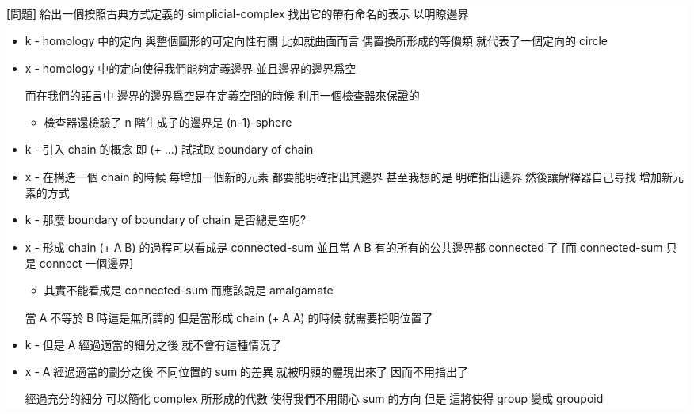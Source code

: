   [問題]
  給出一個按照古典方式定義的 simplicial-complex
  找出它的帶有命名的表示
  以明瞭邊界

- k -
  homology 中的定向 與整個圖形的可定向性有關
  比如就曲面而言
  偶置換所形成的等價類
  就代表了一個定向的 circle

- x -
  homology 中的定向使得我們能夠定義邊界
  並且邊界的邊界爲空

  而在我們的語言中
  邊界的邊界爲空是在定義空間的時候
  利用一個檢查器來保證的
  - 檢查器還檢驗了
    n 階生成子的邊界是 (n-1)-sphere

- k -
  引入 chain 的概念 即 (+ ...)
  試試取 boundary of chain

- x -
  在構造一個 chain 的時候
  每增加一個新的元素 都要能明確指出其邊界
  甚至我想的是 明確指出邊界
  然後讓解釋器自己尋找 增加新元素的方式

- k -
  那麼 boundary of boundary of chain 是否總是空呢?

- x -
  形成 chain (+ A B) 的過程可以看成是 connected-sum
  並且當 A B 有的所有的公共邊界都 connected 了
  [而 connected-sum 只是 connect 一個邊界]

  - 其實不能看成是 connected-sum
    而應該說是 amalgamate

  當 A 不等於 B 時這是無所謂的
  但是當形成 chain (+ A A) 的時候
  就需要指明位置了

- k -
  但是 A 經過適當的細分之後 就不會有這種情況了

- x -
  A 經過適當的劃分之後
  不同位置的 sum 的差異 就被明顯的體現出來了
  因而不用指出了

  經過充分的細分
  可以簡化 complex 所形成的代數
  使得我們不用關心 sum 的方向
  但是 這將使得 group 變成 groupoid
